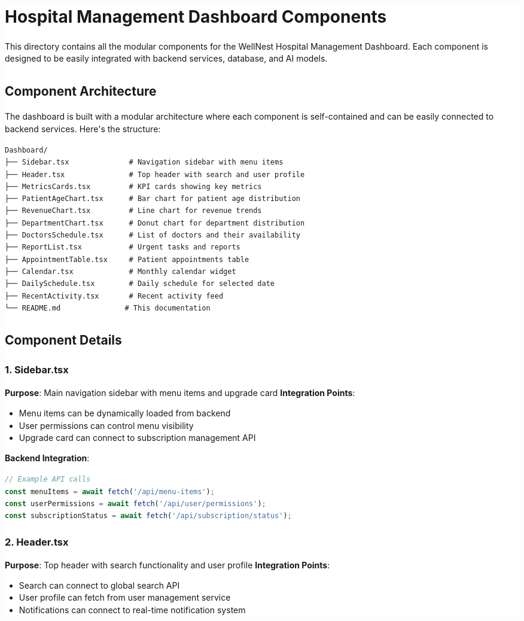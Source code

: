 # Hospital Management Dashboard Components

This directory contains all the modular components for the WellNest Hospital Management Dashboard. Each component is designed to be easily integrated with backend services, database, and AI models.

## Component Architecture

The dashboard is built with a modular architecture where each component is self-contained and can be easily connected to backend services. Here's the structure:

```
Dashboard/
├── Sidebar.tsx              # Navigation sidebar with menu items
├── Header.tsx               # Top header with search and user profile
├── MetricsCards.tsx         # KPI cards showing key metrics
├── PatientAgeChart.tsx      # Bar chart for patient age distribution
├── RevenueChart.tsx         # Line chart for revenue trends
├── DepartmentChart.tsx      # Donut chart for department distribution
├── DoctorsSchedule.tsx      # List of doctors and their availability
├── ReportList.tsx           # Urgent tasks and reports
├── AppointmentTable.tsx     # Patient appointments table
├── Calendar.tsx             # Monthly calendar widget
├── DailySchedule.tsx        # Daily schedule for selected date
├── RecentActivity.tsx       # Recent activity feed
└── README.md               # This documentation
```

## Component Details

### 1. Sidebar.tsx
**Purpose**: Main navigation sidebar with menu items and upgrade card
**Integration Points**:
- Menu items can be dynamically loaded from backend
- User permissions can control menu visibility
- Upgrade card can connect to subscription management API

**Backend Integration**:
```typescript
// Example API calls
const menuItems = await fetch('/api/menu-items');
const userPermissions = await fetch('/api/user/permissions');
const subscriptionStatus = await fetch('/api/subscription/status');
```

### 2. Header.tsx
**Purpose**: Top header with search functionality and user profile
**Integration Points**:
- Search can connect to global search API
- User profile can fetch from user management service
- Notifications can connect to real-time notification system
